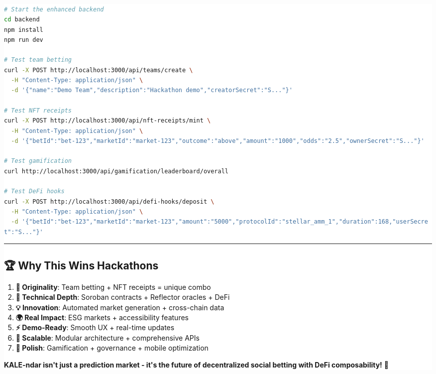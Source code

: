 ```bash
# Start the enhanced backend
cd backend
npm install
npm run dev

# Test team betting
curl -X POST http://localhost:3000/api/teams/create \
  -H "Content-Type: application/json" \
  -d '{"name":"Demo Team","description":"Hackathon demo","creatorSecret":"S..."}'

# Test NFT receipts
curl -X POST http://localhost:3000/api/nft-receipts/mint \
  -H "Content-Type: application/json" \
  -d '{"betId":"bet-123","marketId":"market-123","outcome":"above","amount":"1000","odds":"2.5","ownerSecret":"S..."}'

# Test gamification
curl http://localhost:3000/api/gamification/leaderboard/overall

# Test DeFi hooks
curl -X POST http://localhost:3000/api/defi-hooks/deposit \
  -H "Content-Type: application/json" \
  -d '{"betId":"bet-123","marketId":"market-123","amount":"5000","protocolId":"stellar_amm_1","duration":168,"userSecret":"S..."}'
```

---

## 🏆 **Why This Wins Hackathons**

1. **🎯 Originality**: Team betting + NFT receipts = unique combo
2. **🔧 Technical Depth**: Soroban contracts + Reflector oracles + DeFi
3. **💡 Innovation**: Automated market generation + cross-chain data
4. **🌍 Real Impact**: ESG markets + accessibility features
5. **⚡ Demo-Ready**: Smooth UX + real-time updates
6. **🚀 Scalable**: Modular architecture + comprehensive APIs
7. **💎 Polish**: Gamification + governance + mobile optimization

**KALE-ndar isn't just a prediction market - it's the future of decentralized social betting with DeFi composability!** 🚀

